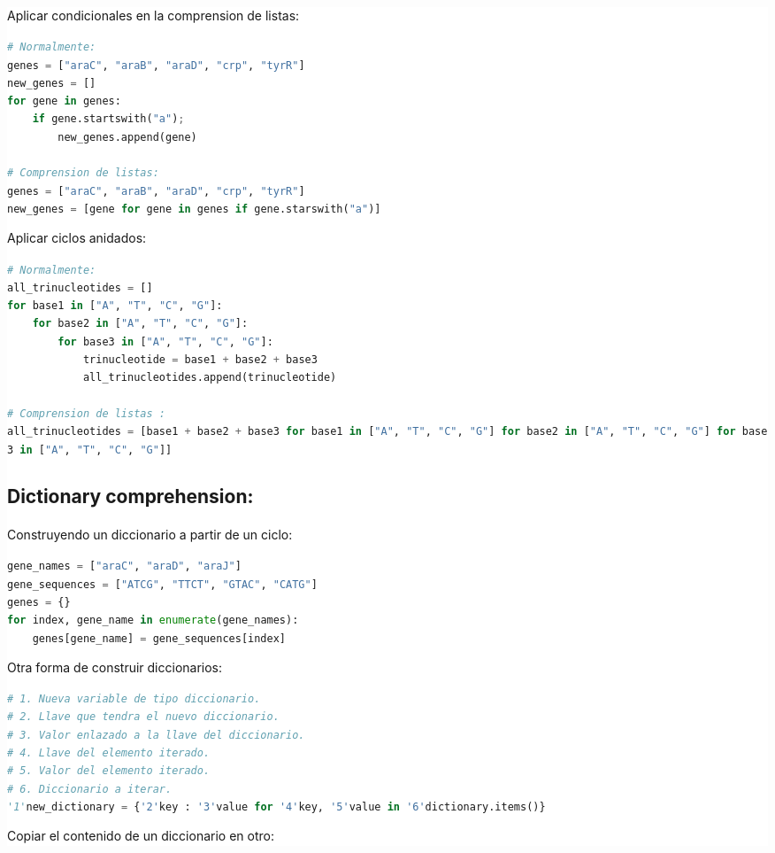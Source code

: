 Aplicar condicionales en la comprension de listas:

```python
# Normalmente:
genes = ["araC", "araB", "araD", "crp", "tyrR"]
new_genes = []
for gene in genes:
	if gene.startswith("a");
		new_genes.append(gene)

# Comprension de listas:
genes = ["araC", "araB", "araD", "crp", "tyrR"]
new_genes = [gene for gene in genes if gene.starswith("a")]
```

Aplicar ciclos anidados:

```python
# Normalmente:
all_trinucleotides = []
for base1 in ["A", "T", "C", "G"]:
	for base2 in ["A", "T", "C", "G"]:
		for base3 in ["A", "T", "C", "G"]:
			trinucleotide = base1 + base2 + base3
			all_trinucleotides.append(trinucleotide)

# Comprension de listas :
all_trinucleotides = [base1 + base2 + base3 for base1 in ["A", "T", "C", "G"] for base2 in ["A", "T", "C", "G"] for base3 in ["A", "T", "C", "G"]]
```

## Dictionary comprehension:

Construyendo un diccionario a partir de un ciclo:

```python
gene_names = ["araC", "araD", "araJ"]
gene_sequences = ["ATCG", "TTCT", "GTAC", "CATG"]
genes = {}
for index, gene_name in enumerate(gene_names):
	genes[gene_name] = gene_sequences[index]
```

Otra forma de construir diccionarios:

```python
# 1. Nueva variable de tipo diccionario.
# 2. Llave que tendra el nuevo diccionario.
# 3. Valor enlazado a la llave del diccionario.
# 4. Llave del elemento iterado.
# 5. Valor del elemento iterado.
# 6. Diccionario a iterar.
'1'new_dictionary = {'2'key : '3'value for '4'key, '5'value in '6'dictionary.items()}
```

Copiar el contenido de un diccionario en otro:
